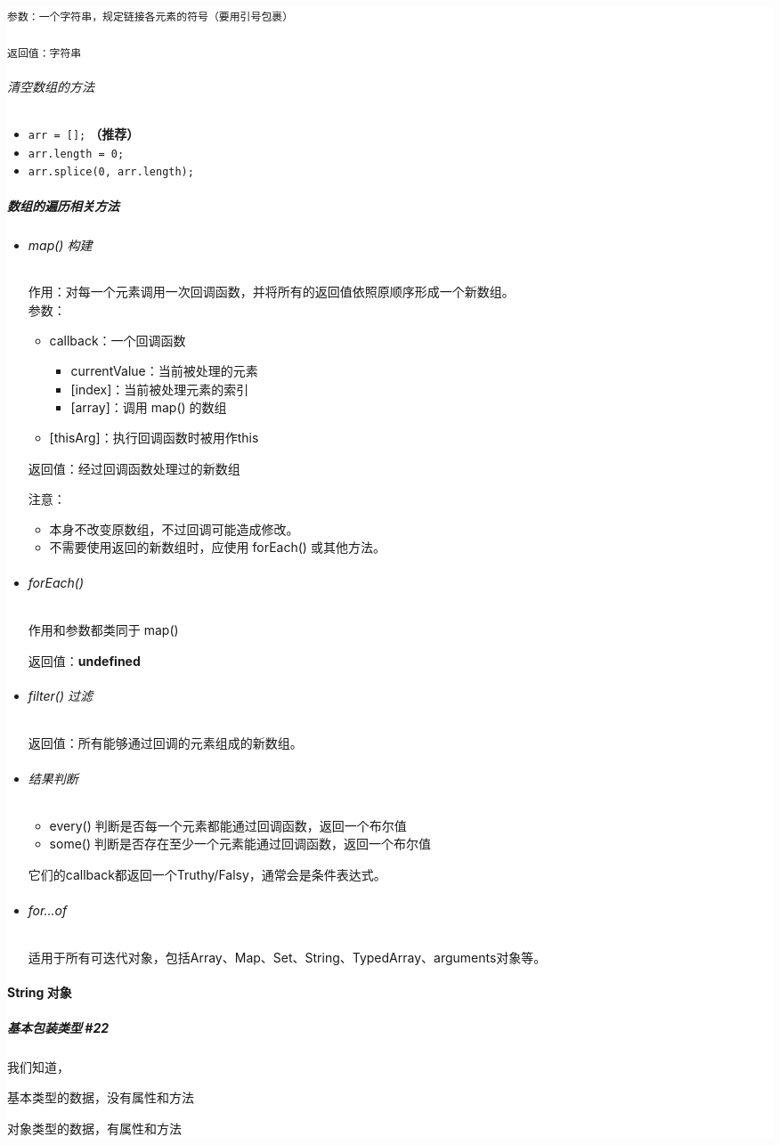     参数：一个字符串，规定链接各元素的符号（要用引号包裹）
    
    返回值：字符串
    

###### 清空数组的方法

- `arr = [];` **（推荐）**
- `arr.length = 0;`
- `arr.splice(0, arr.length);`

##### 数组的遍历相关方法

- ###### map()  构建

  作用：对每一个元素调用一次回调函数，并将所有的返回值依照原顺序形成一个新数组。  
  参数：

  - callback：一个回调函数
    - currentValue：当前被处理的元素
    - [index]：当前被处理元素的索引
    - [array]：调用 map() 的数组

  - [thisArg]：执行回调函数时被用作this

  返回值：经过回调函数处理过的新数组

  注意：

  - 本身不改变原数组，不过回调可能造成修改。
  - 不需要使用返回的新数组时，应使用 forEach() 或其他方法。

- ###### forEach()

  作用和参数都类同于 map()

  返回值：**undefined**

- ###### filter() 过滤

  返回值：所有能够通过回调的元素组成的新数组。

- ###### 结果判断

  - every() 判断是否每一个元素都能通过回调函数，返回一个布尔值
  - some() 判断是否存在至少一个元素能通过回调函数，返回一个布尔值

  它们的callback都返回一个Truthy/Falsy，通常会是条件表达式。

- ###### for...of

  适用于所有可迭代对象，包括Array、Map、Set、String、TypedArray、arguments对象等。

#### String 对象

##### 基本包装类型 #22

我们知道，

基本类型的数据，没有属性和方法

对象类型的数据，有属性和方法
